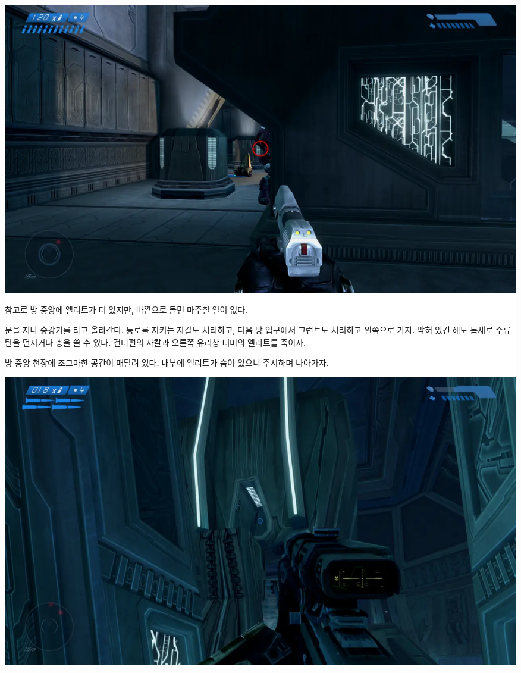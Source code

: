 ![Backstab this Elite](/assets/images/halo-cea/lv05/ch02/elite.webp)

참고로 방 중앙에 엘리트가 더 있지만, 바깥으로 돌면 마주칠 일이 없다.

문을 지나 승강기를 타고 올라간다. 통로를 지키는 자칼도 처리하고, 다음 방 입구에서 그런트도 처리하고 왼쪽으로 가자. 막혀 있긴 해도 틈새로
수류탄을 던지거나 총을 쏠 수 있다. 건너편의 자칼과 오른쪽 유리창 너머의 엘리트를 죽이자.

방 중앙 천장에 조그마한 공간이 매달려 있다. 내부에 엘리트가 숨어 있으니 주시하며 나아가자.

![Elite Major in the center platform](/assets/images/halo-cea/lv05/ch02/chamber.webp)
